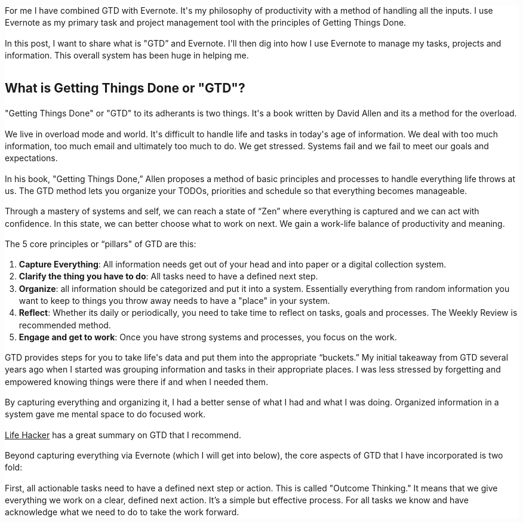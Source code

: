 For me I have combined GTD with Evernote. It's my philosophy of productivity with a method of handling all the inputs.  I use Evernote as my primary task and project management tool with the principles of Getting Things Done. 

In this post, I want to share what is "GTD” and Evernote. I'll then dig into how I use Evernote to manage my tasks, projects and information. This overall system has been huge in helping me.  



## What is Getting Things Done or "GTD"? 

"Getting Things Done" or "GTD" to its adherants is two things. It's a book written by David Allen and its a method for the overload. 

We live in overload mode and world. It's difficult to handle life and tasks in today's age of information. We deal with too much information, too much email and ultimately too much to do. We get stressed. Systems fail and we fail to meet our goals and expectations. 

In his book, "Getting Things Done,” Allen proposes a method of basic principles and processes to handle everything life throws at us. The GTD method lets you organize your TODOs, priorities and schedule so that everything becomes manageable. 

Through a mastery of systems and self, we can reach a state of “Zen” where everything is captured and we can act with confidence. In this state, we can better choose what to work on next. We gain a work-life balance of productivity and meaning. 

The 5 core principles or “pillars" of GTD are this: 

1. **Capture Everything**: All information needs get out of your head and into paper or a digital collection system.
2. **Clarify the thing you have to do**: All tasks need to have a defined next step.
3. **Organize**: all information should be categorized and put it into a system. Essentially everything from random information you want to keep to things you throw away needs to have a "place" in your system.
4. **Reflect**: Whether its daily or periodically, you need to take time to reflect on tasks, goals and processes. The Weekly Review is recommended method.
5. **Engage and get to work**: Once you have strong systems and processes, you focus on the work. 

GTD provides steps for you to take life's data and put them into the appropriate “buckets.” My initial takeaway from GTD several years ago when I started was grouping information and tasks in their appropriate places. I was less stressed by forgetting and empowered knowing things were there if and when I needed them. 

By capturing everything and organizing it, I had a better sense of what I had and what I was doing. Organized information in a system gave me mental space to do focused work. 

[Life Hacker](http://lifehacker.com/productivity-101-a-primer-to-the-getting-things-done-1551880955) has a great summary on GTD that I recommend. 

Beyond capturing everything via Evernote (which I will get into below), the core aspects of GTD that I have incorporated is two fold:

First, all actionable tasks need to have a defined next step or action. This is called "Outcome Thinking." It means that we give everything we work on a clear, defined next action. It’s a simple but effective process. For all tasks we know and have acknowledge what we need to do to take the work forward. 
